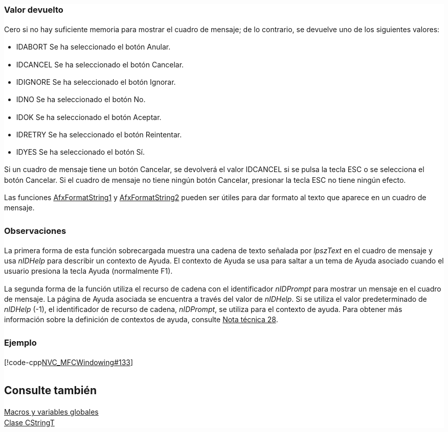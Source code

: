 ### <a name="return-value"></a>Valor devuelto

Cero si no hay suficiente memoria para mostrar el cuadro de mensaje; de lo contrario, se devuelve uno de los siguientes valores:

- IDABORT Se ha seleccionado el botón Anular.

- IDCANCEL Se ha seleccionado el botón Cancelar.

- IDIGNORE Se ha seleccionado el botón Ignorar.

- IDNO Se ha seleccionado el botón No.

- IDOK Se ha seleccionado el botón Aceptar.

- IDRETRY Se ha seleccionado el botón Reintentar.

- IDYES Se ha seleccionado el botón Sí.

Si un cuadro de mensaje tiene un botón Cancelar, se devolverá el valor IDCANCEL si se pulsa la tecla ESC o se selecciona el botón Cancelar. Si el cuadro de mensaje no tiene ningún botón Cancelar, presionar la tecla ESC no tiene ningún efecto.

Las funciones [AfxFormatString1](#afxformatstring1) y [AfxFormatString2](#afxformatstring2) pueden ser útiles para dar formato al texto que aparece en un cuadro de mensaje.

### <a name="remarks"></a>Observaciones

La primera forma de esta función sobrecargada muestra una cadena de texto señalada por *lpszText* en el cuadro de mensaje y usa *nIDHelp* para describir un contexto de Ayuda. El contexto de Ayuda se usa para saltar a un tema de Ayuda asociado cuando el usuario presiona la tecla Ayuda (normalmente F1).

La segunda forma de la función utiliza el recurso de cadena con el identificador *nIDPrompt* para mostrar un mensaje en el cuadro de mensaje. La página de Ayuda asociada se encuentra a través del valor de *nIDHelp*. Si se utiliza el valor predeterminado de *nIDHelp* (-1), el identificador de recurso de cadena, *nIDPrompt*, se utiliza para el contexto de ayuda. Para obtener más información sobre la definición de contextos de ayuda, consulte [Nota técnica 28](../../mfc/tn028-context-sensitive-help-support.md).

### <a name="example"></a>Ejemplo

[!code-cpp[NVC_MFCWindowing#133](../../mfc/reference/codesnippet/cpp/cstring-formatting-and-message-box-display_4.cpp)]

## <a name="see-also"></a>Consulte también

[Macros y variables globales](../../mfc/reference/mfc-macros-and-globals.md)<br/>
[Clase CStringT](../../atl-mfc-shared/reference/cstringt-class.md)
